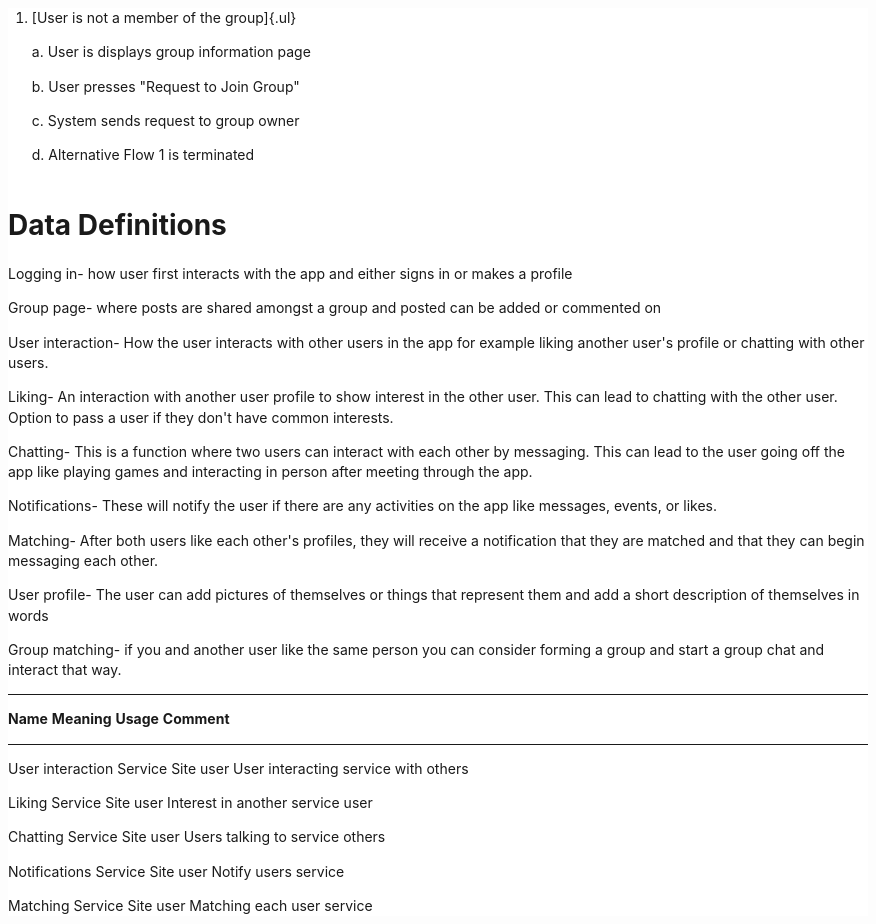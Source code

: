 1.  [User is not a member of the group]{.ul}

    a.  User is displays group information page

    b.  User presses "Request to Join Group"

    c.  System sends request to group owner

    d.  Alternative Flow 1 is terminated

# Data Definitions

Logging in- how user first interacts with the app and either signs in or
makes a profile

Group page- where posts are shared amongst a group and posted can be
added or commented on

User interaction- How the user interacts with other users in the app for
example liking another user\'s profile or chatting with other users.

Liking- An interaction with another user profile to show interest in the
other user. This can lead to chatting with the other user. Option to
pass a user if they don't have common interests.

Chatting- This is a function where two users can interact with each
other by messaging. This can lead to the user going off the app like
playing games and interacting in person after meeting through the app.

Notifications- These will notify the user if there are any activities on
the app like messages, events, or likes.

Matching- After both users like each other\'s profiles, they will
receive a notification that they are matched and that they can begin
messaging each other.

User profile- The user can add pictures of themselves or things that
represent them and add a short description of themselves in words

Group matching- if you and another user like the same person you can
consider forming a group and start a group chat and interact that way.

  ------------------------------------------------------------------------
  **Name**             **Meaning**    **Usage**        **Comment**
  -------------------- -------------- ---------------- -------------------
  User interaction     Service        Site user        User interacting
                                      service          with others

  Liking               Service        Site user        Interest in another
                                      service          user

  Chatting             Service        Site user        Users talking to
                                      service          others

  Notifications        Service        Site user        Notify users
                                      service          

  Matching             Service        Site user        Matching each user
                                      service          
